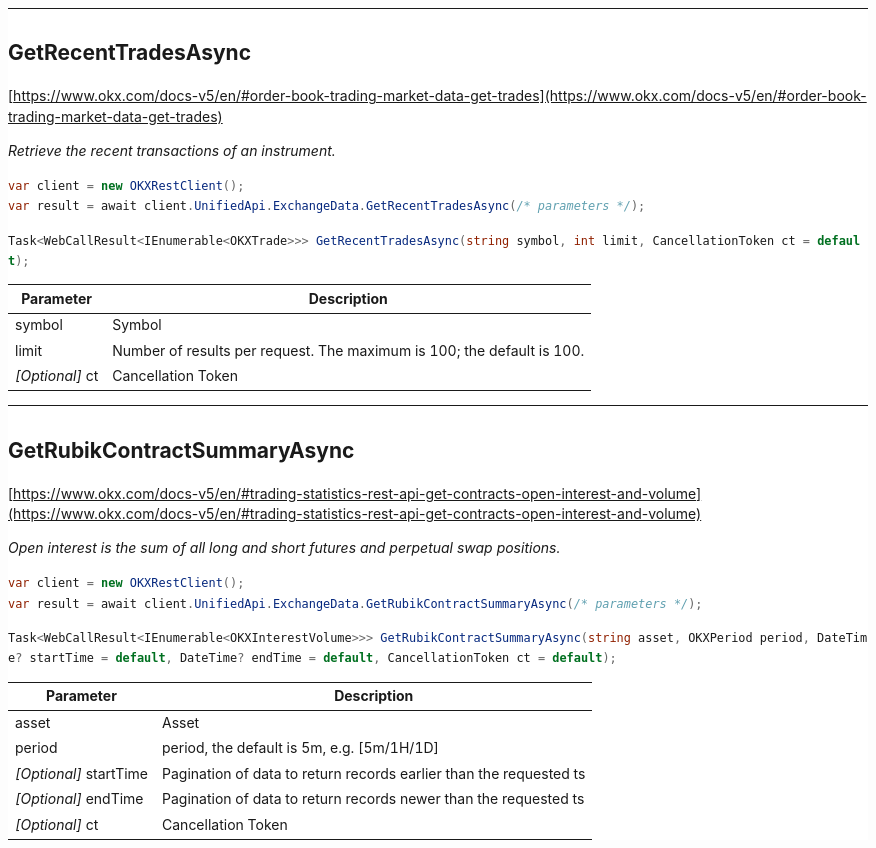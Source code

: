 </p>

***

## GetRecentTradesAsync  

[https://www.okx.com/docs-v5/en/#order-book-trading-market-data-get-trades](https://www.okx.com/docs-v5/en/#order-book-trading-market-data-get-trades)  
<p>

*Retrieve the recent transactions of an instrument.*  

```csharp  
var client = new OKXRestClient();  
var result = await client.UnifiedApi.ExchangeData.GetRecentTradesAsync(/* parameters */);  
```  

```csharp  
Task<WebCallResult<IEnumerable<OKXTrade>>> GetRecentTradesAsync(string symbol, int limit, CancellationToken ct = default);  
```  

|Parameter|Description|
|---|---|
|symbol|Symbol|
|limit|Number of results per request. The maximum is 100; the default is 100.|
|_[Optional]_ ct|Cancellation Token|

</p>

***

## GetRubikContractSummaryAsync  

[https://www.okx.com/docs-v5/en/#trading-statistics-rest-api-get-contracts-open-interest-and-volume](https://www.okx.com/docs-v5/en/#trading-statistics-rest-api-get-contracts-open-interest-and-volume)  
<p>

*Open interest is the sum of all long and short futures and perpetual swap positions.*  

```csharp  
var client = new OKXRestClient();  
var result = await client.UnifiedApi.ExchangeData.GetRubikContractSummaryAsync(/* parameters */);  
```  

```csharp  
Task<WebCallResult<IEnumerable<OKXInterestVolume>>> GetRubikContractSummaryAsync(string asset, OKXPeriod period, DateTime? startTime = default, DateTime? endTime = default, CancellationToken ct = default);  
```  

|Parameter|Description|
|---|---|
|asset|Asset|
|period|period, the default is 5m, e.g. [5m/1H/1D]|
|_[Optional]_ startTime|Pagination of data to return records earlier than the requested ts|
|_[Optional]_ endTime|Pagination of data to return records newer than the requested ts|
|_[Optional]_ ct|Cancellation Token|

